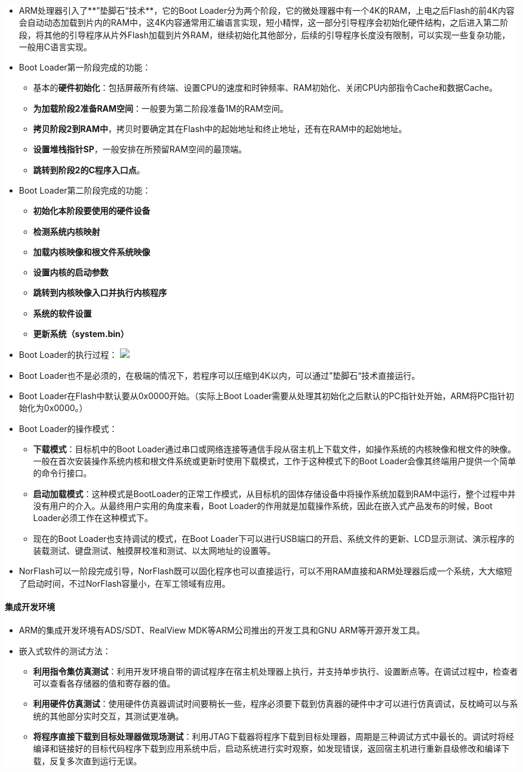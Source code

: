 - ARM处理器引入了**”垫脚石“技术**，它的Boot Loader分为两个阶段，它的微处理器中有一个4K的RAM，上电之后Flash的前4K内容会自动动态加载到片内的RAM中，这4K内容通常用汇编语言实现，短小精悍，这一部分引导程序会初始化硬件结构，之后进入第二阶段，将其他的引导程序从片外Flash加载到片外RAM，继续初始化其他部分，后续的引导程序长度没有限制，可以实现一些复杂功能，一般用C语言实现。

- Boot Loader第一阶段完成的功能：

    - 基本的**硬件初始化**：包括屏蔽所有终端、设置CPU的速度和时钟频率、RAM初始化、关闭CPU内部指令Cache和数据Cache。
    
    - **为加载阶段2准备RAM空间**：一般要为第二阶段准备1M的RAM空间。
    
    - **拷贝阶段2到RAM中**，拷贝时要确定其在Flash中的起始地址和终止地址，还有在RAM中的起始地址。
    
    - **设置堆栈指针SP**，一般安排在所预留RAM空间的最顶端。
    
    - **跳转到阶段2的C程序入口点**。
    
- Boot Loader第二阶段完成的功能：

    - **初始化本阶段要使用的硬件设备**
    
    - **检测系统内核映射**
    
    - **加载内核映像和根文件系统映像**
    
    - **设置内核的启动参数**
    
    - **跳转到内核映像入口并执行内核程序**
    
    - **系统的软件设置**
    
    - **更新系统（system.bin）**

- Boot Loader的执行过程：
![](https://raw.githubusercontent.com/Bye-lemon/Pictures/master/20200309102649.png)

- Boot Loader也不是必须的，在极端的情况下，若程序可以压缩到4K以内，可以通过”垫脚石“技术直接运行。

- Boot Loader在Flash中默认要从0x0000开始。（实际上Boot Loader需要从处理其初始化之后默认的PC指针处开始，ARM将PC指针初始化为0x0000。）

- Boot Loader的操作模式：

    - **下载模式**：目标机中的Boot Loader通过串口或网络连接等通信手段从宿主机上下载文件，如操作系统的内核映像和根文件的映像。一般在首次安装操作系统内核和根文件系统或更新时使用下载模式，工作于这种模式下的Boot Loader会像其终端用户提供一个简单的命令行接口。
    
    - **启动加载模式**：这种模式是BootLoader的正常工作模式，从目标机的固体存储设备中将操作系统加载到RAM中运行，整个过程中并没有用户的介入。从最终用户实用的角度来看，Boot Loader的作用就是加载操作系统，因此在嵌入式产品发布的时候，Boot Loader必须工作在这种模式下。
    
    - 现在的Boot Loader也支持调试的模式，在Boot Loader下可以进行USB端口的开启、系统文件的更新、LCD显示测试、演示程序的装载测试、键盘测试、触摸屏校准和测试、以太网地址的设置等。

- NorFlash可以一阶段完成引导，NorFlash既可以固化程序也可以直接运行，可以不用RAM直接和ARM处理器后成一个系统，大大缩短了启动时间，不过NorFlash容量小，在军工领域有应用。 

#### 集成开发环境 
   
- ARM的集成开发环境有ADS/SDT、RealView MDK等ARM公司推出的开发工具和GNU ARM等开源开发工具。

- 嵌入式软件的测试方法：

    - **利用指令集仿真测试**：利用开发环境自带的调试程序在宿主机处理器上执行，并支持单步执行、设置断点等。在调试过程中，检查者可以查看各存储器的值和寄存器的值。
    
    - **利用硬件仿真测试**：使用硬件仿真器调试时间要稍长一些，程序必须要下载到仿真器的硬件中才可以进行仿真调试，反枕崎可以与系统的其他部分实时交互，其测试更准确。
    
    - **将程序直接下载到目标处理器做现场测试**：利用JTAG下载器将程序下载到目标处理器，周期是三种调试方式中最长的。调试时将经编译和链接好的目标代码程序下载到应用系统中后，启动系统进行实时观察，如发现错误，返回宿主机进行重新县级修改和编译下载，反复多次直到运行无误。
